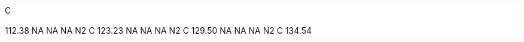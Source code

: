 C
</td>
<td style="text-align:center;">
112.38
</td>
<td style="text-align:center;">
NA
</td>
<td style="text-align:center;">
NA
</td>
<td style="text-align:center;">
NA
</td>
</tr>
<tr>
<td style="text-align:center;">
N2
</td>
<td style="text-align:center;">
C
</td>
<td style="text-align:center;">
123.23
</td>
<td style="text-align:center;">
NA
</td>
<td style="text-align:center;">
NA
</td>
<td style="text-align:center;">
NA
</td>
</tr>
<tr>
<td style="text-align:center;">
N2
</td>
<td style="text-align:center;">
C
</td>
<td style="text-align:center;">
129.50
</td>
<td style="text-align:center;">
NA
</td>
<td style="text-align:center;">
NA
</td>
<td style="text-align:center;">
NA
</td>
</tr>
<tr>
<td style="text-align:center;">
N2
</td>
<td style="text-align:center;">
C
</td>
<td style="text-align:center;">
134.54